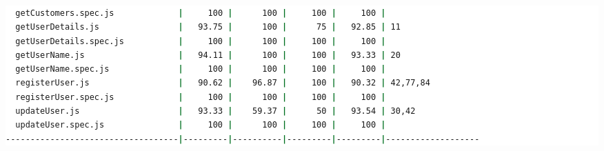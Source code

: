 ```sh
  getCustomers.spec.js             |     100 |      100 |     100 |     100 |                   
  getUserDetails.js                |   93.75 |      100 |      75 |   92.85 | 11                
  getUserDetails.spec.js           |     100 |      100 |     100 |     100 |                   
  getUserName.js                   |   94.11 |      100 |     100 |   93.33 | 20                
  getUserName.spec.js              |     100 |      100 |     100 |     100 |                   
  registerUser.js                  |   90.62 |    96.87 |     100 |   90.32 | 42,77,84          
  registerUser.spec.js             |     100 |      100 |     100 |     100 |                   
  updateUser.js                    |   93.33 |    59.37 |      50 |   93.54 | 30,42             
  updateUser.spec.js               |     100 |      100 |     100 |     100 |                   
-----------------------------------|---------|----------|---------|---------|-------------------
```
